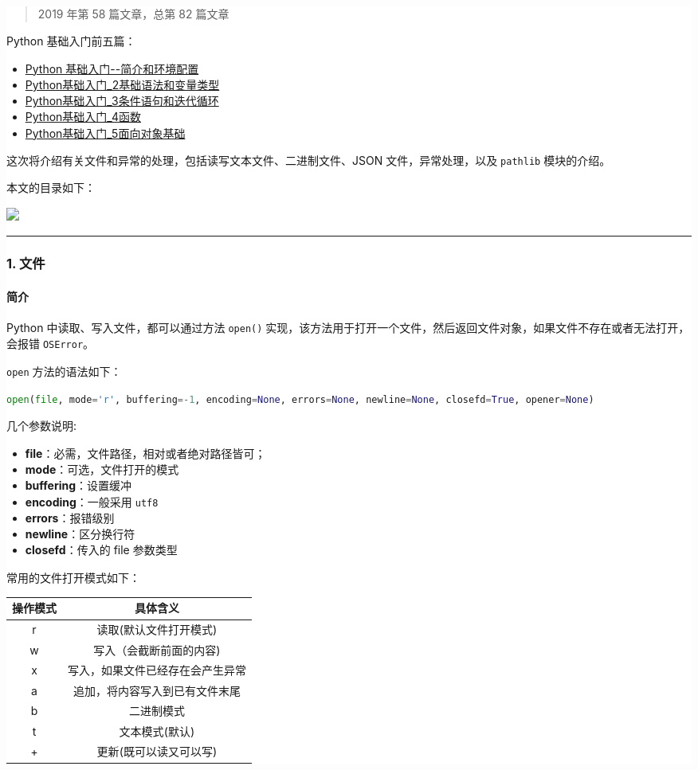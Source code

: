 
> 2019 年第 58 篇文章，总第 82 篇文章

Python 基础入门前五篇：

- [Python 基础入门--简介和环境配置](https://mp.weixin.qq.com/s/DrGr8eiZXj_wTnyDaKFpbg)
- [Python基础入门_2基础语法和变量类型](https://mp.weixin.qq.com/s/Cw1TyTLKP_6271Sgx6gIBA)
- [Python基础入门_3条件语句和迭代循环](https://mp.weixin.qq.com/s/xVldxZ-z33wy5h7obiSZTw)
- [Python基础入门_4函数](https://mp.weixin.qq.com/s/eszIPhEQDQHD-gUPpD5--Q)
- [Python基础入门_5面向对象基础](https://mp.weixin.qq.com/s/UDTWLRRfxmvJSz8GaHNQmw)

这次将介绍有关文件和异常的处理，包括读写文本文件、二进制文件、JSON 文件，异常处理，以及 `pathlib` 模块的介绍。

本文的目录如下：

![](https://cai-images-1257823952.cos.ap-beijing.myqcloud.com/6.%20%E6%96%87%E4%BB%B6%E5%92%8C%E5%BC%82%E5%B8%B8.png)


---
### 1. 文件

#### 简介

Python 中读取、写入文件，都可以通过方法 `open()` 实现，该方法用于打开一个文件，然后返回文件对象，如果文件不存在或者无法打开，会报错 `OSError`。

`open` 方法的语法如下：

```python
open(file, mode='r', buffering=-1, encoding=None, errors=None, newline=None, closefd=True, opener=None)
```

几个参数说明:

- **file**：必需，文件路径，相对或者绝对路径皆可；
- **mode**：可选，文件打开的模式
- **buffering**：设置缓冲
- **encoding**：一般采用 `utf8` 
- **errors**：报错级别
- **newline**：区分换行符
- **closefd**：传入的 file 参数类型

常用的文件打开模式如下：

| 操作模式 |             具体含义             |
| :------: | :------------------------------: |
|    r     |      读取(默认文件打开模式)      |
|    w     |     写入（会截断前面的内容)      |
|    x     | 写入，如果文件已经存在会产生异常 |
|    a     |  追加，将内容写入到已有文件末尾  |
|    b     |            二进制模式            |
|    t     |          文本模式(默认)          |
|    +     |      更新(既可以读又可以写)      |
